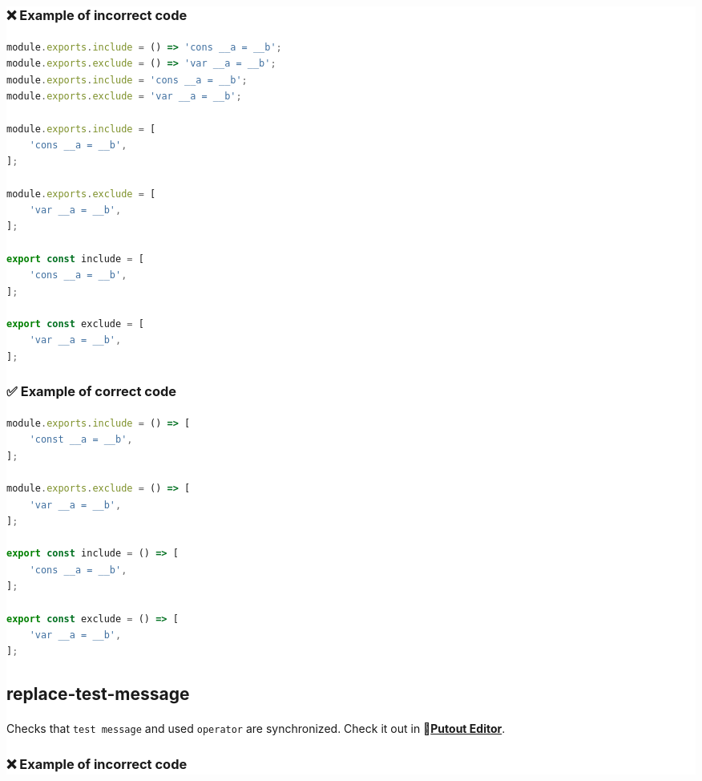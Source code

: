 ### ❌ Example of incorrect code

```js
module.exports.include = () => 'cons __a = __b';
module.exports.exclude = () => 'var __a = __b';
module.exports.include = 'cons __a = __b';
module.exports.exclude = 'var __a = __b';

module.exports.include = [
    'cons __a = __b',
];

module.exports.exclude = [
    'var __a = __b',
];

export const include = [
    'cons __a = __b',
];

export const exclude = [
    'var __a = __b',
];
```

### ✅ Example of correct code

```js
module.exports.include = () => [
    'const __a = __b',
];

module.exports.exclude = () => [
    'var __a = __b',
];

export const include = () => [
    'cons __a = __b',
];

export const exclude = () => [
    'var __a = __b',
];
```

## replace-test-message

Checks that `test message` and used `operator` are synchronized.
Check it out in 🐊[**Putout Editor**](https://putout.cloudcmd.io/#/gist/d9c6972ea848ba8e7e745d2479727b65/199c30b986ce7d544397c344ebfc5031c4b53181).

### ❌ Example of incorrect code
